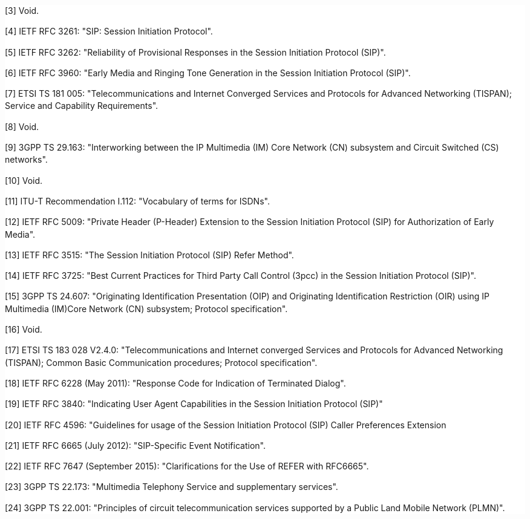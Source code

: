 \[3\] Void.

\[4\] IETF RFC 3261: \"SIP: Session Initiation Protocol\".

\[5\] IETF RFC 3262: \"Reliability of Provisional Responses in the
Session Initiation Protocol (SIP)\".

\[6\] IETF RFC 3960: \"Early Media and Ringing Tone Generation in the
Session Initiation Protocol (SIP)\".

\[7\] ETSI TS 181 005: \"Telecommunications and Internet Converged
Services and Protocols for Advanced Networking (TISPAN); Service and
Capability Requirements\".

\[8\] Void.

\[9\] 3GPP TS 29.163: \"Interworking between the IP Multimedia (IM) Core
Network (CN) subsystem and Circuit Switched (CS) networks\".

\[10\] Void.

\[11\] ITU-T Recommendation I.112: \"Vocabulary of terms for ISDNs\".

\[12\] IETF RFC 5009: \"Private Header (P-Header) Extension to the
Session Initiation Protocol (SIP) for Authorization of Early Media\".

\[13\] IETF RFC 3515: \"The Session Initiation Protocol (SIP) Refer
Method\".

\[14\] IETF RFC 3725: \"Best Current Practices for Third Party Call
Control (3pcc) in the Session Initiation Protocol (SIP)\".

\[15\] 3GPP TS 24.607: \"Originating Identification Presentation (OIP)
and Originating Identification Restriction (OIR) using IP Multimedia
(IM)Core Network (CN) subsystem; Protocol specification\".

\[16\] Void.

\[17\] ETSI TS 183 028 V2.4.0: \"Telecommunications and Internet
converged Services and Protocols for Advanced Networking (TISPAN);
Common Basic Communication procedures; Protocol specification\".

\[18\] IETF RFC 6228 (May 2011): \"Response Code for Indication of
Terminated Dialog\".

\[19\] IETF RFC 3840: \"Indicating User Agent Capabilities in the
Session Initiation Protocol (SIP)\"

\[20\] IETF RFC 4596: \"Guidelines for usage of the Session Initiation
Protocol (SIP) Caller Preferences Extension

\[21\] IETF RFC 6665 (July 2012): \"SIP-Specific Event Notification\".

\[22\] IETF RFC 7647 (September 2015): \"Clarifications for the Use of
REFER with RFC6665\".

\[23\] 3GPP TS 22.173: \"Multimedia Telephony Service and supplementary
services\".

\[24\] 3GPP TS 22.001: \"Principles of circuit telecommunication
services supported by a Public Land Mobile Network (PLMN)\".

